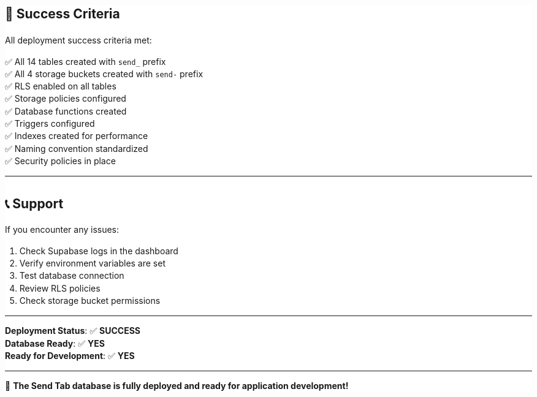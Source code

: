 ## 🎯 Success Criteria

All deployment success criteria met:

✅ All 14 tables created with `send_` prefix  
✅ All 4 storage buckets created with `send-` prefix  
✅ RLS enabled on all tables  
✅ Storage policies configured  
✅ Database functions created  
✅ Triggers configured  
✅ Indexes created for performance  
✅ Naming convention standardized  
✅ Security policies in place  

---

## 📞 Support

If you encounter any issues:

1. Check Supabase logs in the dashboard
2. Verify environment variables are set
3. Test database connection
4. Review RLS policies
5. Check storage bucket permissions

---

**Deployment Status**: ✅ **SUCCESS**  
**Database Ready**: ✅ **YES**  
**Ready for Development**: ✅ **YES**

---

🎉 **The Send Tab database is fully deployed and ready for application development!**

